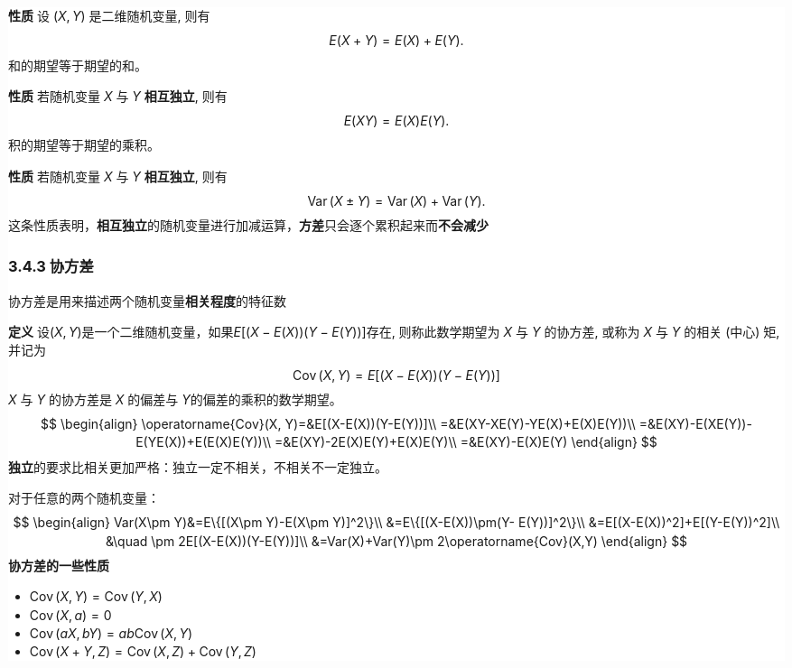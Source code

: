 **性质**  设 $(X, Y)$ 是二维随机变量, 则有
$$
E(X+Y)=E(X)+E(Y) .
$$
和的期望等于期望的和。

**性质** 若随机变量 $X$ 与 $Y$ **相互独立**, 则有
$$
E(X Y)=E(X) E(Y) .
$$
积的期望等于期望的乘积。

**性质** 若随机变量 $X$ 与 $Y$ **相互独立**, 则有
$$
\operatorname{Var}(X \pm Y)=\operatorname{Var}(X)+\operatorname{Var}(Y) \text {. }
$$
这条性质表明，**相互独立**的随机变量进行加减运算，**方差**只会逐个累积起来而**不会减少**



### 3.4.3 协方差

协方差是用来描述两个随机变量**相关程度**的特征数

**定义** 设$(X,Y)$是一个二维随机变量，如果$E[(X-E(X))(Y-E(Y))]$存在, 则称此数学期望为 $X$ 与 $Y$ 的协方差, 或称为 $X$ 与 $Y$ 的相关 (中心) 矩, 并记为
$$
\operatorname{Cov}(X, Y)=E[(X-E(X))(Y-E(Y))]
$$
 $X$ 与 $Y$ 的协方差是 $X$ 的偏差与 $Y$的偏差的乘积的数学期望。 
$$
\begin{align}
\operatorname{Cov}(X, Y)=&E[(X-E(X))(Y-E(Y))]\\
=&E(XY-XE(Y)-YE(X)+E(X)E(Y))\\
=&E(XY)-E(XE(Y))-E(YE(X))+E(E(X)E(Y))\\
=&E(XY)-2E(X)E(Y)+E(X)E(Y)\\
=&E(XY)-E(X)E(Y)
\end{align}
$$
**独立**的要求比相关更加严格：独立一定不相关，不相关不一定独立。

对于任意的两个随机变量：
$$
\begin{align}
Var(X\pm Y)&=E\{[(X\pm Y)-E(X\pm Y)]^2\}\\
&=E\{[(X-E(X))\pm(Y- E(Y))]^2\}\\
&=E[(X-E(X))^2]+E[(Y-E(Y))^2]\\
&\quad \pm 2E[(X-E(X))(Y-E(Y))]\\
&=Var(X)+Var(Y)\pm 2\operatorname{Cov}(X,Y)
\end{align}
$$
**协方差的一些性质**

* $\operatorname{Cov}(X, Y)=\operatorname{Cov}(Y, X)$
* $\operatorname{Cov}(X, a)=0$
* $\operatorname{Cov}(a X, b Y)=a b \operatorname{Cov}(X, Y)$
* $\operatorname{Cov}(X+Y, Z)=\operatorname{Cov}(X, Z)+\operatorname{Cov}(Y, Z)$
